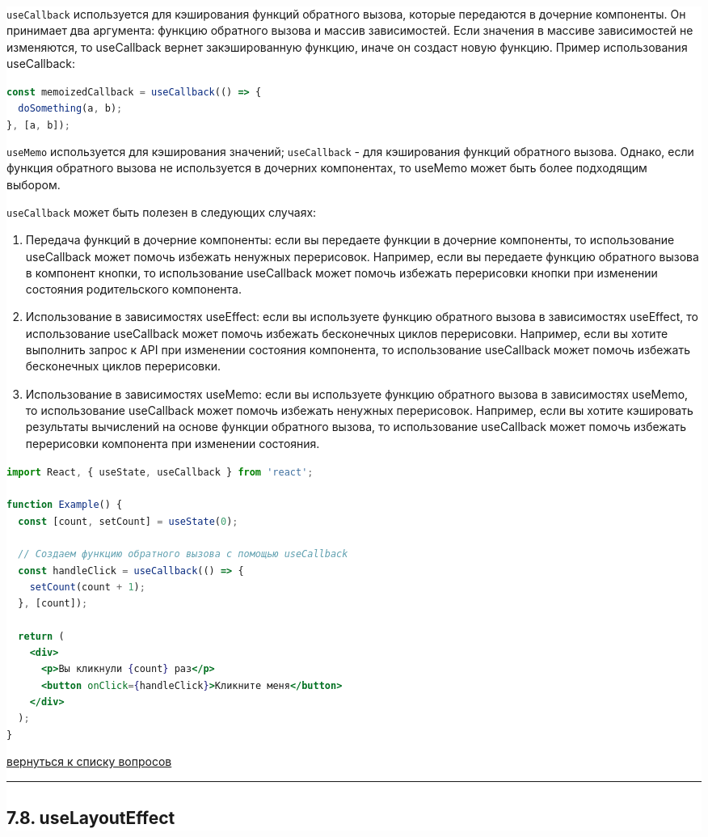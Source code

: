 `useCallback` используется для кэширования функций обратного вызова, которые передаются в дочерние компоненты. Он принимает два аргумента: функцию обратного вызова и массив зависимостей. Если значения в массиве зависимостей не изменяются, то useCallback вернет закэшированную функцию, иначе он создаст новую функцию. Пример использования useCallback:
```jsx
const memoizedCallback = useCallback(() => {
  doSomething(a, b);
}, [a, b]);
```

`useMemo` используется для кэширования значений;
`useCallback` - для кэширования функций обратного вызова. Однако, если функция обратного вызова не используется в дочерних компонентах, то useMemo может быть более подходящим выбором.

`useCallback` может быть полезен в следующих случаях:

1. Передача функций в дочерние компоненты: если вы передаете функции в дочерние компоненты, то использование useCallback может помочь избежать ненужных перерисовок. Например, если вы передаете функцию обратного вызова в компонент кнопки, то использование useCallback может помочь избежать перерисовки кнопки при изменении состояния родительского компонента.

2. Использование в зависимостях useEffect: если вы используете функцию обратного вызова в зависимостях useEffect, то использование useCallback может помочь избежать бесконечных циклов перерисовки. Например, если вы хотите выполнить запрос к API при изменении состояния компонента, то использование useCallback может помочь избежать бесконечных циклов перерисовки.

3. Использование в зависимостях useMemo: если вы используете функцию обратного вызова в зависимостях useMemo, то использование useCallback может помочь избежать ненужных перерисовок. Например, если вы хотите кэшировать результаты вычислений на основе функции обратного вызова, то использование useCallback может помочь избежать перерисовки компонента при изменении состояния.

```jsx
import React, { useState, useCallback } from 'react';

function Example() {
  const [count, setCount] = useState(0);

  // Создаем функцию обратного вызова с помощью useCallback
  const handleClick = useCallback(() => {
    setCount(count + 1);
  }, [count]);

  return (
    <div>
      <p>Вы кликнули {count} раз</p>
      <button onClick={handleClick}>Кликните меня</button>
    </div>
  );
}
```

[вернуться к списку вопросов](#7)
***

<a id="7.8"></a>
## 7.8. useLayoutEffect
